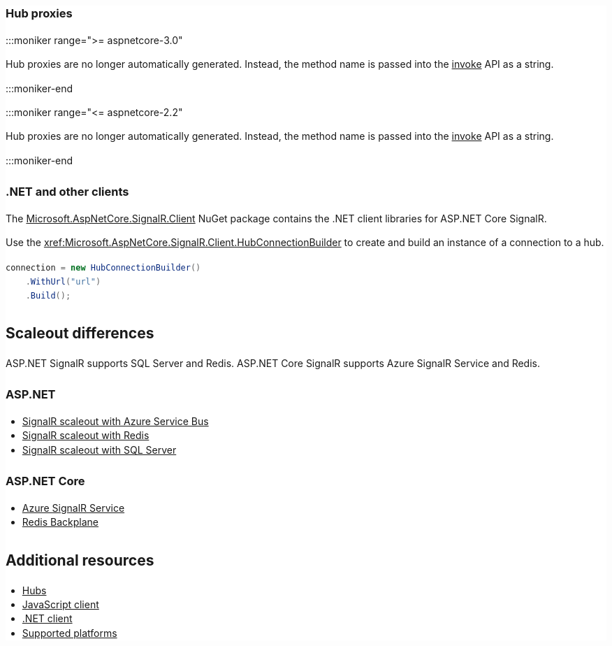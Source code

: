 ### Hub proxies

:::moniker range=">= aspnetcore-3.0"

Hub proxies are no longer automatically generated. Instead, the method name is passed into the [invoke](/javascript/api/@microsoft/signalr/hubconnection#@microsoft-signalr-hubconnection-invoke) API as a string.

:::moniker-end

:::moniker range="<= aspnetcore-2.2"

Hub proxies are no longer automatically generated. Instead, the method name is passed into the [invoke](/javascript/api/@aspnet/signalr/hubconnection#@microsoft-signalr-hubconnection-invoke) API as a string.

:::moniker-end

### .NET and other clients

The [Microsoft.AspNetCore.SignalR.Client](https://www.nuget.org/packages/Microsoft.AspNetCore.SignalR.Client) NuGet package contains the .NET client libraries for ASP.NET Core SignalR.

Use the <xref:Microsoft.AspNetCore.SignalR.Client.HubConnectionBuilder> to create and build an instance of a connection to a hub.

```csharp
connection = new HubConnectionBuilder()
    .WithUrl("url")
    .Build();
```

## Scaleout differences

ASP.NET SignalR supports SQL Server and Redis. ASP.NET Core SignalR supports Azure SignalR Service and Redis.

### ASP.NET

* [SignalR scaleout with Azure Service Bus](/aspnet/signalr/overview/performance/scaleout-with-windows-azure-service-bus)
* [SignalR scaleout with Redis](/aspnet/signalr/overview/performance/scaleout-with-redis)
* [SignalR scaleout with SQL Server](/aspnet/signalr/overview/performance/scaleout-with-sql-server)

### ASP.NET Core

* [Azure SignalR Service](/azure/azure-signalr/)
* [Redis Backplane](xref:signalr/redis-backplane)

## Additional resources

* [Hubs](xref:signalr/hubs)
* [JavaScript client](xref:signalr/javascript-client)
* [.NET client](xref:signalr/dotnet-client)
* [Supported platforms](xref:signalr/supported-platforms)
